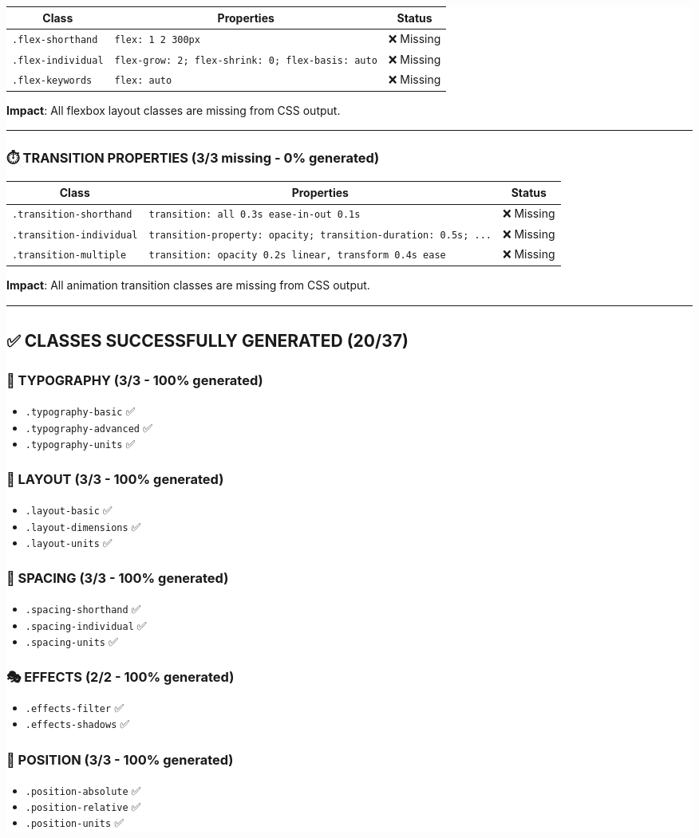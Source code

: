 | Class | Properties | Status |
|-------|------------|--------|
| `.flex-shorthand` | `flex: 1 2 300px` | ❌ Missing |
| `.flex-individual` | `flex-grow: 2; flex-shrink: 0; flex-basis: auto` | ❌ Missing |
| `.flex-keywords` | `flex: auto` | ❌ Missing |

**Impact**: All flexbox layout classes are missing from CSS output.

---

### **⏱️ TRANSITION PROPERTIES (3/3 missing - 0% generated)**

| Class | Properties | Status |
|-------|------------|--------|
| `.transition-shorthand` | `transition: all 0.3s ease-in-out 0.1s` | ❌ Missing |
| `.transition-individual` | `transition-property: opacity; transition-duration: 0.5s; ...` | ❌ Missing |
| `.transition-multiple` | `transition: opacity 0.2s linear, transform 0.4s ease` | ❌ Missing |

**Impact**: All animation transition classes are missing from CSS output.

---

## ✅ **CLASSES SUCCESSFULLY GENERATED (20/37)**

### **📝 TYPOGRAPHY (3/3 - 100% generated)**
- `.typography-basic` ✅
- `.typography-advanced` ✅  
- `.typography-units` ✅

### **📐 LAYOUT (3/3 - 100% generated)**
- `.layout-basic` ✅
- `.layout-dimensions` ✅
- `.layout-units` ✅

### **📏 SPACING (3/3 - 100% generated)**
- `.spacing-shorthand` ✅
- `.spacing-individual` ✅
- `.spacing-units` ✅

### **🎭 EFFECTS (2/2 - 100% generated)**
- `.effects-filter` ✅
- `.effects-shadows` ✅

### **📍 POSITION (3/3 - 100% generated)**
- `.position-absolute` ✅
- `.position-relative` ✅
- `.position-units` ✅
